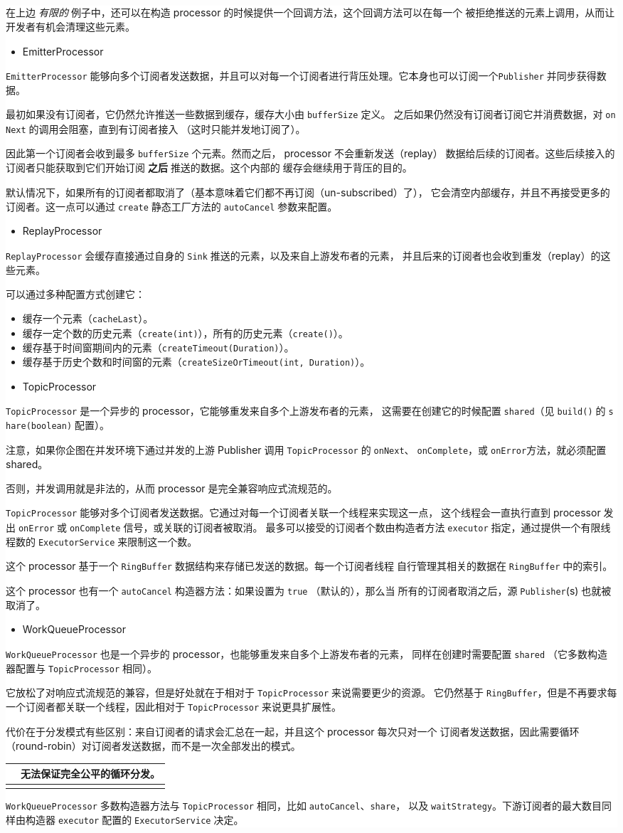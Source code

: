在上边 *有限的* 例子中，还可以在构造 processor 的时候提供一个回调方法，这个回调方法可以在每一个 被拒绝推送的元素上调用，从而让开发者有机会清理这些元素。



+ EmitterProcessor

`EmitterProcessor` 能够向多个订阅者发送数据，并且可以对每一个订阅者进行背压处理。它本身也可以订阅一个`Publisher` 并同步获得数据。

最初如果没有订阅者，它仍然允许推送一些数据到缓存，缓存大小由 `bufferSize` 定义。 之后如果仍然没有订阅者订阅它并消费数据，对 `onNext` 的调用会阻塞，直到有订阅者接入 （这时只能并发地订阅了）。

因此第一个订阅者会收到最多 `bufferSize` 个元素。然而之后， processor 不会重新发送（replay） 数据给后续的订阅者。这些后续接入的订阅者只能获取到它们开始订阅 **之后** 推送的数据。这个内部的 缓存会继续用于背压的目的。

默认情况下，如果所有的订阅者都取消了（基本意味着它们都不再订阅（un-subscribed）了）， 它会清空内部缓存，并且不再接受更多的订阅者。这一点可以通过 `create` 静态工厂方法的 `autoCancel` 参数来配置。

+ ReplayProcessor

`ReplayProcessor` 会缓存直接通过自身的 `Sink` 推送的元素，以及来自上游发布者的元素， 并且后来的订阅者也会收到重发（replay）的这些元素。

可以通过多种配置方式创建它：

- 缓存一个元素（`cacheLast`）。
- 缓存一定个数的历史元素（`create(int)`），所有的历史元素（`create()`）。
- 缓存基于时间窗期间内的元素（`createTimeout(Duration)`）。
- 缓存基于历史个数和时间窗的元素（`createSizeOrTimeout(int, Duration)`）。

+ TopicProcessor

`TopicProcessor` 是一个异步的 processor，它能够重发来自多个上游发布者的元素， 这需要在创建它的时候配置 `shared`（见 `build()` 的 `share(boolean)` 配置）。

注意，如果你企图在并发环境下通过并发的上游 Publisher 调用 `TopicProcessor` 的 `onNext`、 `onComplete`，或 `onError`方法，就必须配置 shared。

否则，并发调用就是非法的，从而 processor 是完全兼容响应式流规范的。

`TopicProcessor` 能够对多个订阅者发送数据。它通过对每一个订阅者关联一个线程来实现这一点， 这个线程会一直执行直到 processor 发出 `onError` 或 `onComplete` 信号，或关联的订阅者被取消。 最多可以接受的订阅者个数由构造者方法 `executor` 指定，通过提供一个有限线程数的 `ExecutorService` 来限制这一个数。

这个 processor 基于一个 `RingBuffer` 数据结构来存储已发送的数据。每一个订阅者线程 自行管理其相关的数据在 `RingBuffer` 中的索引。

这个 processor 也有一个 `autoCancel` 构造器方法：如果设置为 `true` （默认的），那么当 所有的订阅者取消之后，源 `Publisher`(s) 也就被取消了。

+ WorkQueueProcessor

`WorkQueueProcessor` 也是一个异步的 processor，也能够重发来自多个上游发布者的元素， 同样在创建时需要配置 `shared` （它多数构造器配置与 `TopicProcessor` 相同）。

它放松了对响应式流规范的兼容，但是好处就在于相对于 `TopicProcessor` 来说需要更少的资源。 它仍然基于 `RingBuffer`，但是不再要求每一个订阅者都关联一个线程，因此相对于 `TopicProcessor` 来说更具扩展性。

代价在于分发模式有些区别：来自订阅者的请求会汇总在一起，并且这个 processor 每次只对一个 订阅者发送数据，因此需要循环（round-robin）对订阅者发送数据，而不是一次全部发出的模式。

|      | 无法保证完全公平的循环分发。 |
| ---- | ---------------------------- |
|      |                              |

`WorkQueueProcessor` 多数构造器方法与 `TopicProcessor` 相同，比如 `autoCancel`、`share`， 以及 `waitStrategy`。下游订阅者的最大数目同样由构造器 `executor` 配置的 `ExecutorService` 决定。
